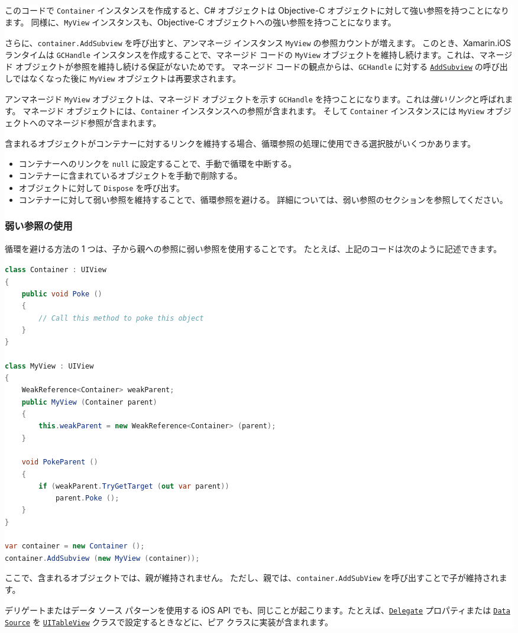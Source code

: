 
このコードで `Container` インスタンスを作成すると、C# オブジェクトは Objective-C オブジェクトに対して強い参照を持つことになります。 同様に、`MyView` インスタンスも、Objective-C オブジェクトへの強い参照を持つことになります。

さらに、`container.AddSubview` を呼び出すと、アンマネージ インスタンス `MyView` の参照カウントが増えます。 このとき、Xamarin.iOS ランタイムは `GCHandle` インスタンスを作成することで、マネージド コードの `MyView` オブジェクトを維持し続けます。これは、マネージド オブジェクトが参照を維持し続ける保証がないためです。 マネージド コードの観点からは、`GCHandle` に対する [`AddSubview`](xref:UIKit.UIView.AddSubview(UIKit.UIView)) の呼び出しではなくなった後に `MyView` オブジェクトは再要求されます。

アンマネージド `MyView` オブジェクトは、マネージド オブジェクトを示す `GCHandle` を持つことになります。これは*強いリンク*と呼ばれます。 マネージド オブジェクトには、`Container` インスタンスへの参照が含まれます。 そして `Container` インスタンスには `MyView` オブジェクトへのマネージド参照が含まれます。

含まれるオブジェクトがコンテナーに対するリンクを維持する場合、循環参照の処理に使用できる選択肢がいくつかあります。

- コンテナーへのリンクを `null` に設定することで、手動で循環を中断する。
- コンテナーに含まれているオブジェクトを手動で削除する。
- オブジェクトに対して `Dispose` を呼び出す。
- コンテナーに対して弱い参照を維持することで、循環参照を避ける。 詳細については、弱い参照のセクションを参照してください。

### <a name="using-weakreferences"></a>弱い参照の使用

循環を避ける方法の 1 つは、子から親への参照に弱い参照を使用することです。 たとえば、上記のコードは次のように記述できます。

```csharp
class Container : UIView
{
    public void Poke ()
    {
        // Call this method to poke this object
    }
}

class MyView : UIView
{
    WeakReference<Container> weakParent;
    public MyView (Container parent)
    {
        this.weakParent = new WeakReference<Container> (parent);
    }

    void PokeParent ()
    {
        if (weakParent.TryGetTarget (out var parent))
            parent.Poke ();
    }
}

var container = new Container ();
container.AddSubview (new MyView (container));
```

ここで、含まれるオブジェクトでは、親が維持されません。 ただし、親では、`container.AddSubView` を呼び出すことで子が維持されます。

デリゲートまたはデータ ソース パターンを使用する iOS API でも、同じことが起こります。たとえば、[`Delegate`](xref:UIKit.UITableView.Delegate*)
プロパティまたは [`DataSource`](xref:UIKit.UITableView.DataSource*) を
[`UITableView`](xref:UIKit.UITableView) クラスで設定するときなどに、ピア クラスに実装が含まれます。
